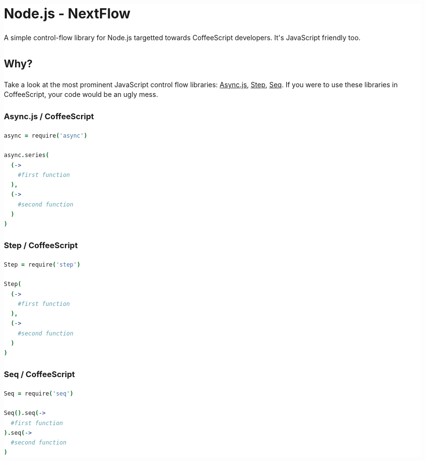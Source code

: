 Node.js - NextFlow
==================

A simple control-flow library for Node.js targetted towards CoffeeScript developers. It's JavaScript friendly too.



Why?
----

Take a look at the most prominent JavaScript control flow libraries: [Async.js][1], [Step][2], [Seq][3]. If you were to use these libraries in CoffeeScript, your code would be an ugly mess.

### Async.js / CoffeeScript

```coffee
async = require('async')

async.series(
  (->
    #first function
  ),
  (->
    #second function
  )
)

```

### Step / CoffeeScript

```coffee
Step = require('step')

Step(
  (->
    #first function
  ),
  (->
    #second function
  )
)
```

### Seq / CoffeeScript

```coffee
Seq = require('seq')

Seq().seq(->
  #first function
).seq(->
  #second function
)
```


[1]: https://github.com/caolan/async
[2]: https://github.com/creationix/step
[3]: https://github.com/substack/node-seq
[rock]: https://github.com/rocktemplates/rock
[batchflow]: https://github.com/jprichardson/node-batchflow